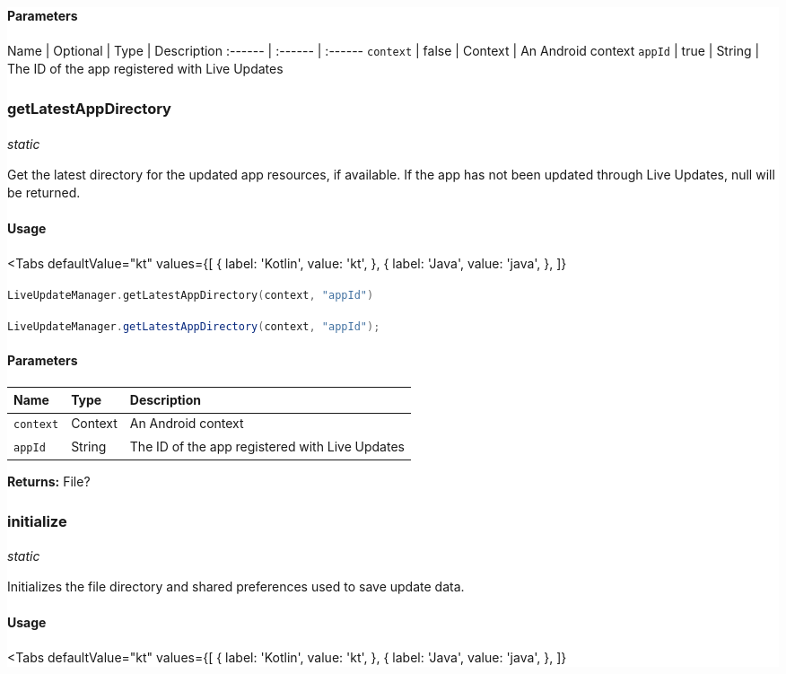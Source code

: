</TabItem>
</Tabs>

#### Parameters

Name | Optional | Type | Description
:------ | :------ | :------
`context` | false | Context | An Android context
`appId` | true | String | The ID of the app registered with Live Updates

### getLatestAppDirectory
_static_

Get the latest directory for the updated app resources, if available. If the app has not been updated through Live Updates, null will be returned.

#### Usage
<Tabs
    defaultValue="kt"
    values={[
        { label: 'Kotlin', value: 'kt', },
        { label: 'Java', value: 'java', },
    ]}
>
<TabItem value="kt">

```kotlin
LiveUpdateManager.getLatestAppDirectory(context, "appId")
```

</TabItem>
<TabItem value="java">

```java
LiveUpdateManager.getLatestAppDirectory(context, "appId");
```

</TabItem>
</Tabs>

#### Parameters

Name | Type | Description
:------ | :------ | :------
`context` | Context | An Android context
`appId` | String | The ID of the app registered with Live Updates

**Returns:** <span class="return-code">File?</span>

### initialize
_static_

Initializes the file directory and shared preferences used to save update data.

#### Usage
<Tabs
    defaultValue="kt"
    values={[
        { label: 'Kotlin', value: 'kt', },
        { label: 'Java', value: 'java', },
    ]}
>
<TabItem value="kt">

